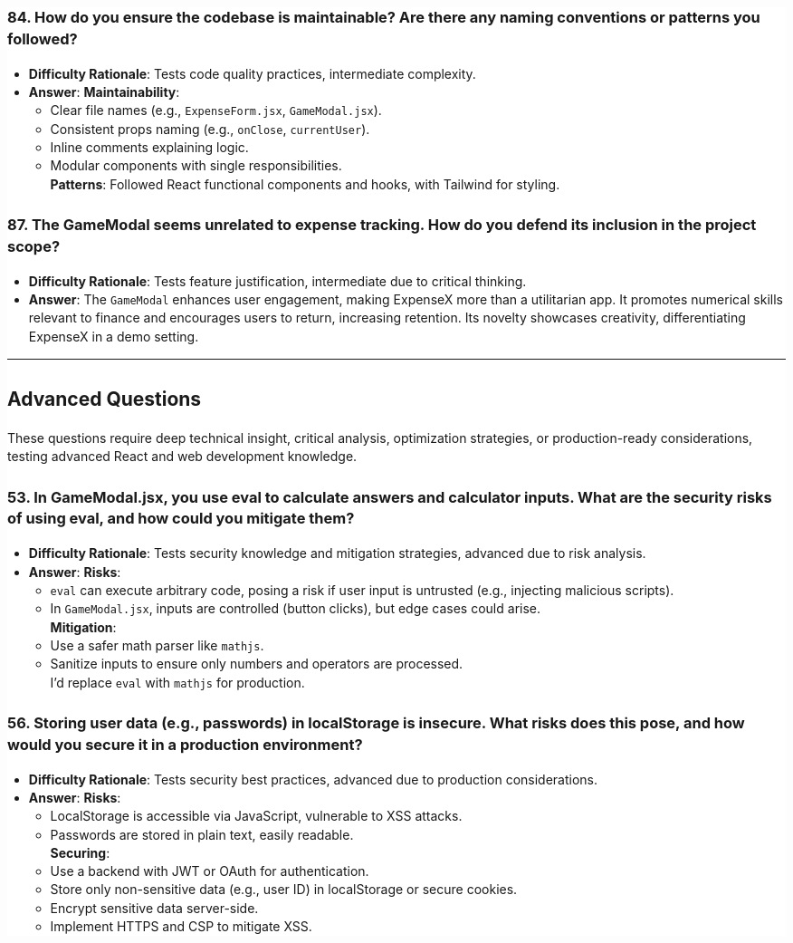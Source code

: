 ### 84. How do you ensure the codebase is maintainable? Are there any naming conventions or patterns you followed?

- **Difficulty Rationale**: Tests code quality practices, intermediate complexity.
- **Answer**: **Maintainability**:
  - Clear file names (e.g., `ExpenseForm.jsx`, `GameModal.jsx`).
  - Consistent props naming (e.g., `onClose`, `currentUser`).
  - Inline comments explaining logic.
  - Modular components with single responsibilities.  
    **Patterns**: Followed React functional components and hooks, with Tailwind for styling.

### 87. The GameModal seems unrelated to expense tracking. How do you defend its inclusion in the project scope?

- **Difficulty Rationale**: Tests feature justification, intermediate due to critical thinking.
- **Answer**: The `GameModal` enhances user engagement, making ExpenseX more than a utilitarian app. It promotes numerical skills relevant to finance and encourages users to return, increasing retention. Its novelty showcases creativity, differentiating ExpenseX in a demo setting.

---

## Advanced Questions

These questions require deep technical insight, critical analysis, optimization strategies, or production-ready considerations, testing advanced React and web development knowledge.

### 53. In GameModal.jsx, you use eval to calculate answers and calculator inputs. What are the security risks of using eval, and how could you mitigate them?

- **Difficulty Rationale**: Tests security knowledge and mitigation strategies, advanced due to risk analysis.
- **Answer**: **Risks**:
  - `eval` can execute arbitrary code, posing a risk if user input is untrusted (e.g., injecting malicious scripts).
  - In `GameModal.jsx`, inputs are controlled (button clicks), but edge cases could arise.  
    **Mitigation**:
  - Use a safer math parser like `mathjs`.
  - Sanitize inputs to ensure only numbers and operators are processed.  
    I’d replace `eval` with `mathjs` for production.

### 56. Storing user data (e.g., passwords) in localStorage is insecure. What risks does this pose, and how would you secure it in a production environment?

- **Difficulty Rationale**: Tests security best practices, advanced due to production considerations.
- **Answer**: **Risks**:
  - LocalStorage is accessible via JavaScript, vulnerable to XSS attacks.
  - Passwords are stored in plain text, easily readable.  
    **Securing**:
  - Use a backend with JWT or OAuth for authentication.
  - Store only non-sensitive data (e.g., user ID) in localStorage or secure cookies.
  - Encrypt sensitive data server-side.
  - Implement HTTPS and CSP to mitigate XSS.
